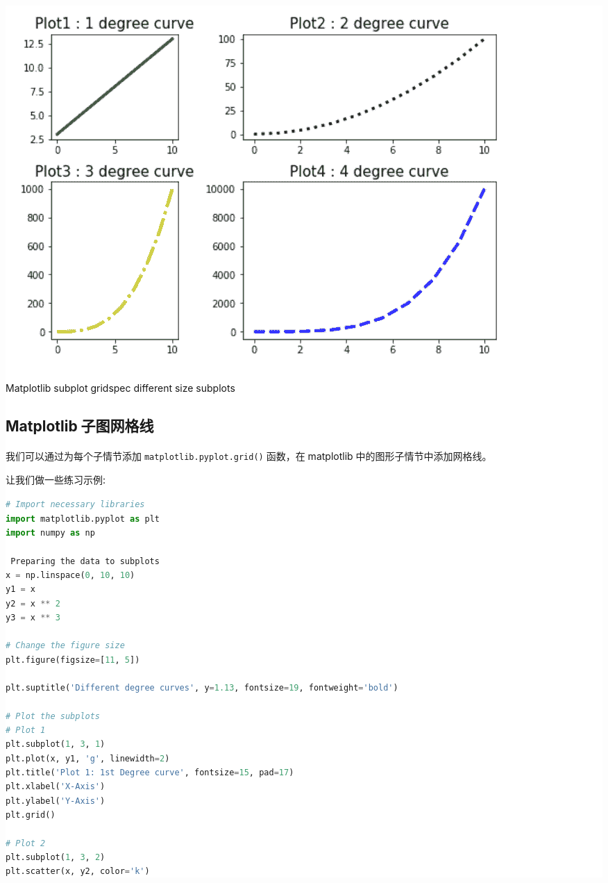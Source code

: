![Matplotlib subplot gridspec different size subplots](img/4501f4981ed5482fdb53a0ad003caf88.png "Matplotlib subplot gridspec different size subplots")

Matplotlib subplot gridspec different size subplots

## Matplotlib 子图网格线

我们可以通过为每个子情节添加 `matplotlib.pyplot.grid()` 函数，在 matplotlib 中的图形子情节中添加网格线。

让我们做一些练习示例:

```py
# Import necessary libraries
import matplotlib.pyplot as plt
import numpy as np

 Preparing the data to subplots
x = np.linspace(0, 10, 10)
y1 = x
y2 = x ** 2
y3 = x ** 3

# Change the figure size
plt.figure(figsize=[11, 5])

plt.suptitle('Different degree curves', y=1.13, fontsize=19, fontweight='bold')

# Plot the subplots
# Plot 1
plt.subplot(1, 3, 1)
plt.plot(x, y1, 'g', linewidth=2)
plt.title('Plot 1: 1st Degree curve', fontsize=15, pad=17)
plt.xlabel('X-Axis')
plt.ylabel('Y-Axis')
plt.grid()

# Plot 2
plt.subplot(1, 3, 2)
plt.scatter(x, y2, color='k')
```